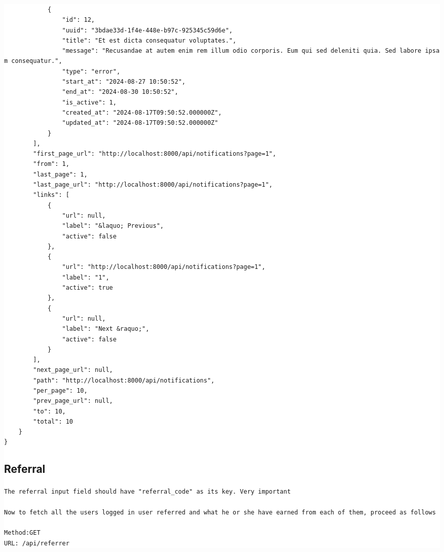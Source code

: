                 {
                    "id": 12,
                    "uuid": "3bdae33d-1f4e-448e-b97c-925345c59d6e",
                    "title": "Et est dicta consequatur voluptates.",
                    "message": "Recusandae at autem enim rem illum odio corporis. Eum qui sed deleniti quia. Sed labore ipsam consequatur.",
                    "type": "error",
                    "start_at": "2024-08-27 10:50:52",
                    "end_at": "2024-08-30 10:50:52",
                    "is_active": 1,
                    "created_at": "2024-08-17T09:50:52.000000Z",
                    "updated_at": "2024-08-17T09:50:52.000000Z"
                }
            ],
            "first_page_url": "http://localhost:8000/api/notifications?page=1",
            "from": 1,
            "last_page": 1,
            "last_page_url": "http://localhost:8000/api/notifications?page=1",
            "links": [
                {
                    "url": null,
                    "label": "&laquo; Previous",
                    "active": false
                },
                {
                    "url": "http://localhost:8000/api/notifications?page=1",
                    "label": "1",
                    "active": true
                },
                {
                    "url": null,
                    "label": "Next &raquo;",
                    "active": false
                }
            ],
            "next_page_url": null,
            "path": "http://localhost:8000/api/notifications",
            "per_page": 10,
            "prev_page_url": null,
            "to": 10,
            "total": 10
        }
    }


## Referral
    The referral input field should have "referral_code" as its key. Very important

    Now to fetch all the users logged in user referred and what he or she have earned from each of them, proceed as follows

    Method:GET
    URL: /api/referrer
